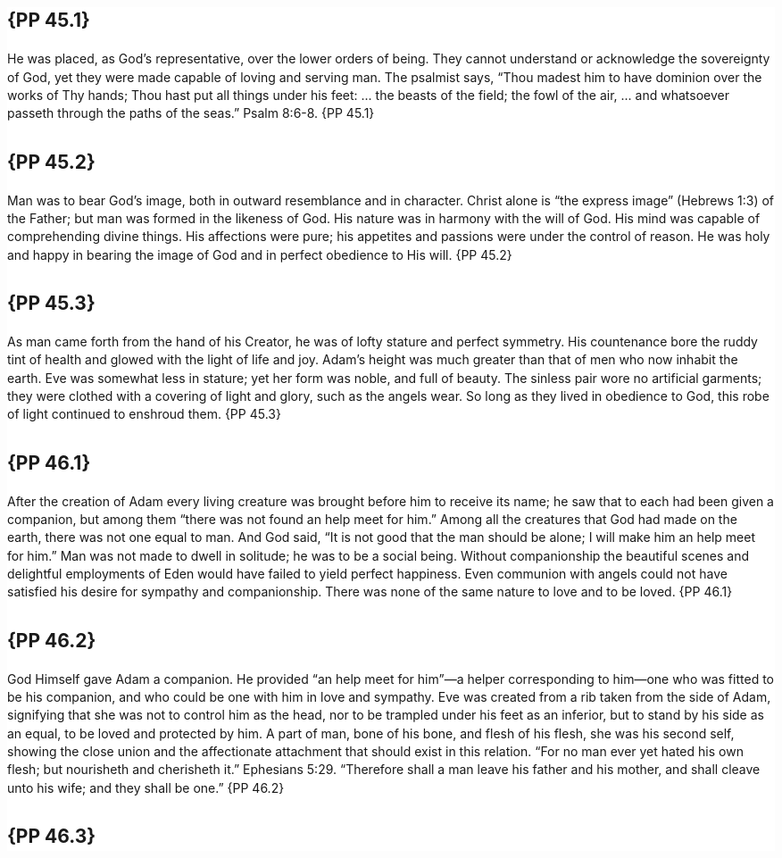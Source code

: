## {PP 45.1}

He was placed, as God’s representative, over the lower orders of being. They cannot understand or acknowledge the sovereignty of God, yet they were made capable of loving and serving man. The psalmist says, “Thou madest him to have dominion over the works of Thy hands; Thou hast put all things under his feet: ... the beasts of the field; the fowl of the air, ... and whatsoever passeth through the paths of the seas.” Psalm 8:6-8. {PP 45.1}

## {PP 45.2}

Man was to bear God’s image, both in outward resemblance and in character. Christ alone is “the express image” (Hebrews 1:3) of the Father; but man was formed in the likeness of God. His nature was in harmony with the will of God. His mind was capable of comprehending divine things. His affections were pure; his appetites and passions were under the control of reason. He was holy and happy in bearing the image of God and in perfect obedience to His will. {PP 45.2}

## {PP 45.3}

As man came forth from the hand of his Creator, he was of lofty stature and perfect symmetry. His countenance bore the ruddy tint of health and glowed with the light of life and joy. Adam’s height was much greater than that of men who now inhabit the earth. Eve was somewhat less in stature; yet her form was noble, and full of beauty. The sinless pair wore no artificial garments; they were clothed with a covering of light and glory, such as the angels wear. So long as they lived in obedience to God, this robe of light continued to enshroud them. {PP 45.3}

## {PP 46.1}

After the creation of Adam every living creature was brought before him to receive its name; he saw that to each had been given a companion, but among them “there was not found an help meet for him.” Among all the creatures that God had made on the earth, there was not one equal to man. And God said, “It is not good that the man should be alone; I will make him an help meet for him.” Man was not made to dwell in solitude; he was to be a social being. Without companionship the beautiful scenes and delightful employments of Eden would have failed to yield perfect happiness. Even communion with angels could not have satisfied his desire for sympathy and companionship. There was none of the same nature to love and to be loved. {PP 46.1}

## {PP 46.2}

God Himself gave Adam a companion. He provided “an help meet for him”—a helper corresponding to him—one who was fitted to be his companion, and who could be one with him in love and sympathy. Eve was created from a rib taken from the side of Adam, signifying that she was not to control him as the head, nor to be trampled under his feet as an inferior, but to stand by his side as an equal, to be loved and protected by him. A part of man, bone of his bone, and flesh of his flesh, she was his second self, showing the close union and the affectionate attachment that should exist in this relation. “For no man ever yet hated his own flesh; but nourisheth and cherisheth it.” Ephesians 5:29. “Therefore shall a man leave his father and his mother, and shall cleave unto his wife; and they shall be one.” {PP 46.2}

## {PP 46.3}
